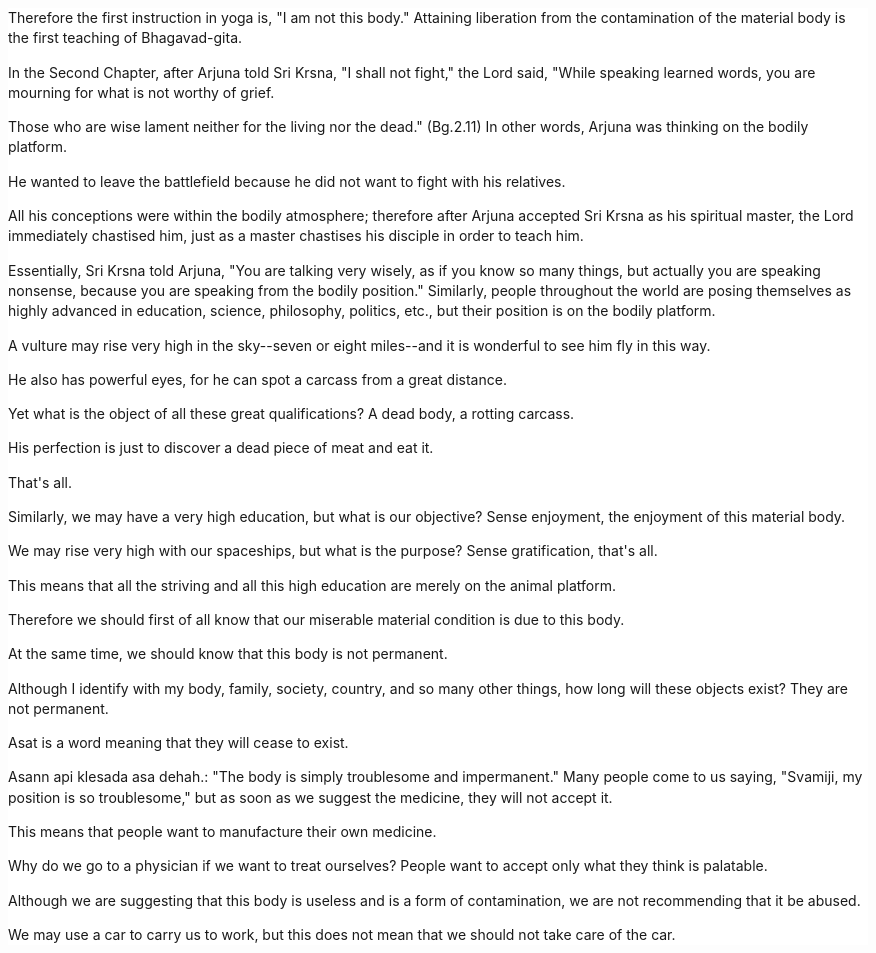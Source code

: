 Therefore the first instruction in yoga is, "I am not this body." Attaining liberation from the contamination of the material body is the first teaching of Bhagavad-gita.

In the Second Chapter, after Arjuna told Sri Krsna, "I shall not fight," the Lord said, "While speaking learned words, you are mourning for what is not worthy of grief.

Those who are wise lament neither for the living nor the dead." (Bg.2.11) In other words, Arjuna was thinking on the bodily platform.

He wanted to leave the battlefield because he did not want to fight with his relatives.

All his conceptions were within the bodily atmosphere; therefore after Arjuna accepted Sri Krsna as his spiritual master, the Lord immediately chastised him, just as a master chastises his disciple in order to teach him.

Essentially, Sri Krsna told Arjuna, "You are talking very wisely, as if you know so many things, but actually you are speaking nonsense, because you are speaking from the bodily position." Similarly, people throughout the world are posing themselves as highly advanced in education, science, philosophy, politics, etc., but their position is on the bodily platform.

A vulture may rise very high in the sky--seven or eight miles--and it is wonderful to see him fly in this way.

He also has powerful eyes, for he can spot a carcass from a great distance.

Yet what is the object of all these great qualifications? A dead body, a rotting carcass.

His perfection is just to discover a dead piece of meat and eat it.

That's all.

Similarly, we may have a very high education, but what is our objective? Sense enjoyment, the enjoyment of this material body.

We may rise very high with our spaceships, but what is the purpose? Sense gratification, that's all.

This means that all the striving and all this high education are merely on the animal platform.

Therefore we should first of all know that our miserable material condition is due to this body.

At the same time, we should know that this body is not permanent.

Although I identify with my body, family, society, country, and so many other things, how long will these objects exist? They are not permanent.

Asat is a word meaning that they will cease to exist.

Asann api klesada asa dehah.: "The body is simply troublesome and impermanent." Many people come to us saying, "Svamiji, my position is so troublesome," but as soon as we suggest the medicine, they will not accept it.

This means that people want to manufacture their own medicine.

Why do we go to a physician if we want to treat ourselves? People want to accept only what they think is palatable.

Although we are suggesting that this body is useless and is a form of contamination, we are not recommending that it be abused.

We may use a car to carry us to work, but this does not mean that we should not take care of the car.
